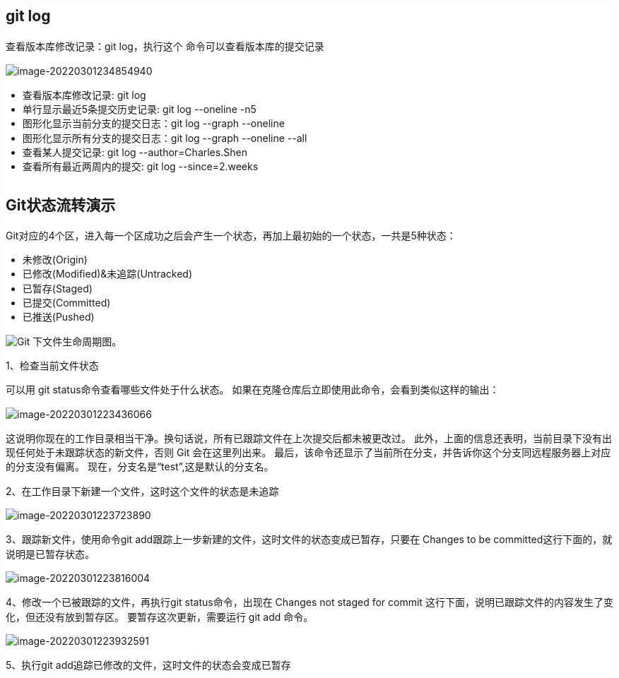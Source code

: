 

## git log

查看版本库修改记录：git log，执行这个 	命令可以查看版本库的提交记录

![image-20220301234854940](images/image-20220301234854940.png)

- 查看版本库修改记录: git log
- 单行显示最近5条提交历史记录: git log --oneline -n5
- 图形化显示当前分支的提交日志：git log --graph --oneline
- 图形化显示所有分支的提交日志：git log --graph --oneline --all
- 查看某人提交记录: git log --author=Charles.Shen
- 查看所有最近两周内的提交: git log --since=2.weeks



## Git状态流转演示

Git对应的4个区，进入每一个区成功之后会产生一个状态，再加上最初始的一个状态，一共是5种状态：

- 未修改(Origin) 
- 已修改(Modified)&未追踪(Untracked) 
- 已暂存(Staged) 
- 已提交(Committed) 
- 已推送(Pushed)

![Git 下文件生命周期图。](images/lifecycle.png)



1、检查当前文件状态

可以用 git status命令查看哪些文件处于什么状态。 如果在克隆仓库后立即使用此命令，会看到类似这样的输出：

![image-20220301223436066](images/image-20220301223436066.png)

这说明你现在的工作目录相当干净。换句话说，所有已跟踪文件在上次提交后都未被更改过。 此外，上面的信息还表明，当前目录下没有出现任何处于未跟踪状态的新文件，否则 Git 会在这里列出来。 最后，该命令还显示了当前所在分支，并告诉你这个分支同远程服务器上对应的分支没有偏离。 现在，分支名是“test”,这是默认的分支名。



2、在工作目录下新建一个文件，这时这个文件的状态是未追踪

![image-20220301223723890](images/image-20220301223723890.png)

3、跟踪新文件，使用命令git add跟踪上一步新建的文件，这时文件的状态变成已暂存，只要在 Changes to be committed这行下面的，就说明是已暂存状态。

![image-20220301223816004](images/image-20220301223816004.png)

4、修改一个已被跟踪的文件，再执行git status命令，出现在 Changes not staged for commit 这行下面，说明已跟踪文件的内容发生了变化，但还没有放到暂存区。 要暂存这次更新，需要运行 git add 命令。

![image-20220301223932591](images/image-20220301223932591.png)

5、执行git add追踪已修改的文件，这时文件的状态会变成已暂存
